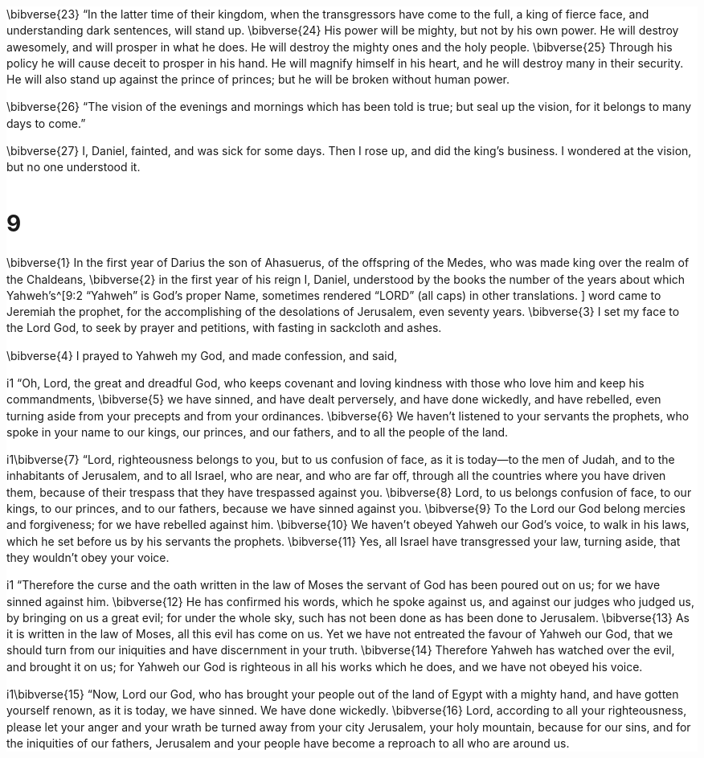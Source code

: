 \bibverse{23} “In the latter time of their kingdom, when the transgressors have come to the full, a king of fierce face, and understanding dark sentences, will stand up. \bibverse{24} His power will be mighty, but not by his own power. He will destroy awesomely, and will prosper in what he does. He will destroy the mighty ones and the holy people. \bibverse{25} Through his policy he will cause deceit to prosper in his hand. He will magnify himself in his heart, and he will destroy many in their security. He will also stand up against the prince of princes; but he will be broken without human power. 

\bibverse{26} “The vision of the evenings and mornings which has been told is true; but seal up the vision, for it belongs to many days to come.” 

\bibverse{27} I, Daniel, fainted, and was sick for some days. Then I rose up, and did the king’s business. I wondered at the vision, but no one understood it. 

# 9 
\bibverse{1} In the first year of Darius the son of Ahasuerus, of the offspring of the Medes, who was made king over the realm of the Chaldeans, \bibverse{2} in the first year of his reign I, Daniel, understood by the books the number of the years about which Yahweh’s^[9:2 “Yahweh” is God’s proper Name, sometimes rendered “LORD” (all caps) in other translations. ] word came to Jeremiah the prophet, for the accomplishing of the desolations of Jerusalem, even seventy years. \bibverse{3} I set my face to the Lord God, to seek by prayer and petitions, with fasting in sackcloth and ashes. 


\bibverse{4} I prayed to Yahweh my God, and made confession, and said, 

i1 “Oh, Lord, the great and dreadful God, who keeps covenant and loving kindness with those who love him and keep his commandments, \bibverse{5} we have sinned, and have dealt perversely, and have done wickedly, and have rebelled, even turning aside from your precepts and from your ordinances. \bibverse{6} We haven’t listened to your servants the prophets, who spoke in your name to our kings, our princes, and our fathers, and to all the people of the land. 

i1\bibverse{7} “Lord, righteousness belongs to you, but to us confusion of face, as it is today—to the men of Judah, and to the inhabitants of Jerusalem, and to all Israel, who are near, and who are far off, through all the countries where you have driven them, because of their trespass that they have trespassed against you. \bibverse{8} Lord, to us belongs confusion of face, to our kings, to our princes, and to our fathers, because we have sinned against you. \bibverse{9} To the Lord our God belong mercies and forgiveness; for we have rebelled against him. \bibverse{10} We haven’t obeyed Yahweh our God’s voice, to walk in his laws, which he set before us by his servants the prophets. \bibverse{11} Yes, all Israel have transgressed your law, turning aside, that they wouldn’t obey your voice. 

i1 “Therefore the curse and the oath written in the law of Moses the servant of God has been poured out on us; for we have sinned against him. \bibverse{12} He has confirmed his words, which he spoke against us, and against our judges who judged us, by bringing on us a great evil; for under the whole sky, such has not been done as has been done to Jerusalem. \bibverse{13} As it is written in the law of Moses, all this evil has come on us. Yet we have not entreated the favour of Yahweh our God, that we should turn from our iniquities and have discernment in your truth. \bibverse{14} Therefore Yahweh has watched over the evil, and brought it on us; for Yahweh our God is righteous in all his works which he does, and we have not obeyed his voice. 

i1\bibverse{15} “Now, Lord our God, who has brought your people out of the land of Egypt with a mighty hand, and have gotten yourself renown, as it is today, we have sinned. We have done wickedly. \bibverse{16} Lord, according to all your righteousness, please let your anger and your wrath be turned away from your city Jerusalem, your holy mountain, because for our sins, and for the iniquities of our fathers, Jerusalem and your people have become a reproach to all who are around us. 
